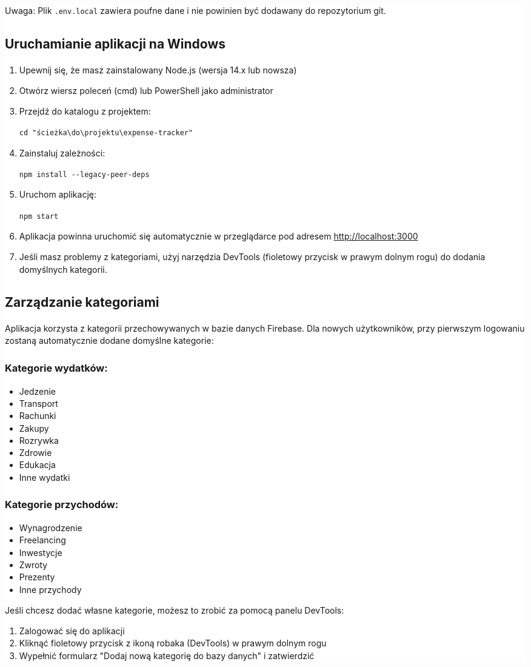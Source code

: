 Uwaga: Plik `.env.local` zawiera poufne dane i nie powinien być dodawany do repozytorium git.

## Uruchamianie aplikacji na Windows

1. Upewnij się, że masz zainstalowany Node.js (wersja 14.x lub nowsza)
2. Otwórz wiersz poleceń (cmd) lub PowerShell jako administrator
3. Przejdź do katalogu z projektem:
   ```
   cd "ścieżka\do\projektu\expense-tracker"
   ```
4. Zainstaluj zależności:
   ```
   npm install --legacy-peer-deps
   ```
5. Uruchom aplikację:
   ```
   npm start
   ```
6. Aplikacja powinna uruchomić się automatycznie w przeglądarce pod adresem [http://localhost:3000](http://localhost:3000)

7. Jeśli masz problemy z kategoriami, użyj narzędzia DevTools (fioletowy przycisk w prawym dolnym rogu) do dodania domyślnych kategorii.

## Zarządzanie kategoriami

Aplikacja korzysta z kategorii przechowywanych w bazie danych Firebase. Dla nowych użytkowników, przy pierwszym logowaniu zostaną automatycznie dodane domyślne kategorie:

### Kategorie wydatków:
- Jedzenie
- Transport
- Rachunki
- Zakupy 
- Rozrywka
- Zdrowie
- Edukacja
- Inne wydatki

### Kategorie przychodów:
- Wynagrodzenie
- Freelancing
- Inwestycje
- Zwroty
- Prezenty
- Inne przychody

Jeśli chcesz dodać własne kategorie, możesz to zrobić za pomocą panelu DevTools:

1. Zalogować się do aplikacji
2. Kliknąć fioletowy przycisk z ikoną robaka (DevTools) w prawym dolnym rogu
3. Wypełnić formularz "Dodaj nową kategorię do bazy danych" i zatwierdzić
